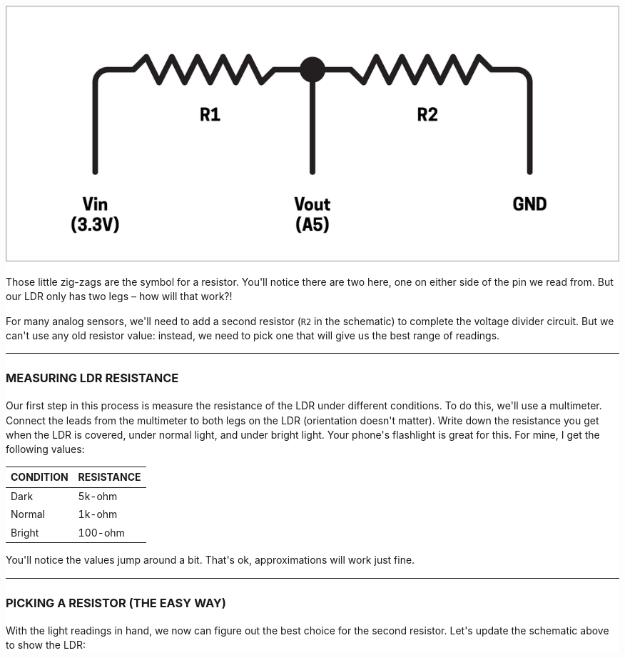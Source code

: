 ![](Images/VoltageDividerSchematic.png)

Those little zig-zags are the symbol for a resistor. You'll notice there are two here, one on either side of the pin we read from. But our LDR only has two legs – how will that work?!

For many analog sensors, we'll need to add a second resistor (`R2` in the schematic) to complete the voltage divider circuit. But we can't use any old resistor value: instead, we need to pick one that will give us the best range of readings.

***

### MEASURING LDR RESISTANCE  

Our first step in this process is measure the resistance of the LDR under different conditions. To do this, we'll use a multimeter. Connect the leads from the multimeter to both legs on the LDR (orientation doesn't matter). Write down the resistance you get when the LDR is covered, under normal light, and under bright light. Your phone's flashlight is great for this. For mine, I get the following values:

| CONDITION | RESISTANCE |
| --------- | ---------- |
| Dark      | 5k-ohm     |
| Normal    | 1k-ohm     |
| Bright    | 100-ohm    |

You'll notice the values jump around a bit. That's ok, approximations will work just fine.

***

### PICKING A RESISTOR (THE EASY WAY)  

With the light readings in hand, we now can figure out the best choice for the second resistor. Let's update the schematic above to show the LDR:
